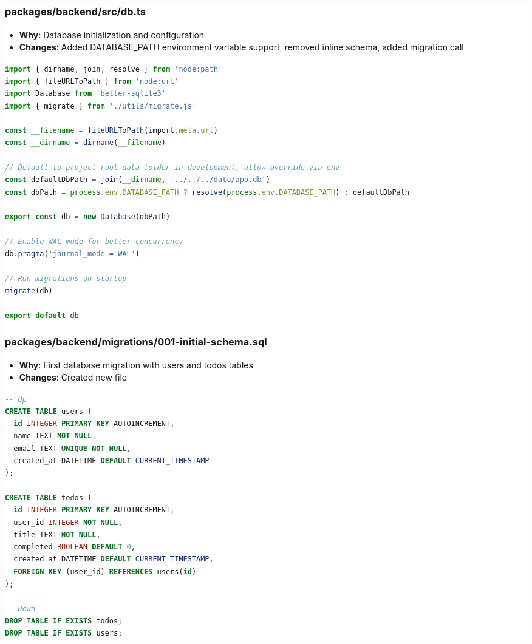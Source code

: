 ### packages/backend/src/db.ts
- **Why**: Database initialization and configuration
- **Changes**: Added DATABASE_PATH environment variable support, removed inline schema, added migration call
```typescript
import { dirname, join, resolve } from 'node:path'
import { fileURLToPath } from 'node:url'
import Database from 'better-sqlite3'
import { migrate } from './utils/migrate.js'

const __filename = fileURLToPath(import.meta.url)
const __dirname = dirname(__filename)

// Default to project root data folder in development, allow override via env
const defaultDbPath = join(__dirname, '../../../data/app.db')
const dbPath = process.env.DATABASE_PATH ? resolve(process.env.DATABASE_PATH) : defaultDbPath

export const db = new Database(dbPath)

// Enable WAL mode for better concurrency
db.pragma('journal_mode = WAL')

// Run migrations on startup
migrate(db)

export default db
```

### packages/backend/migrations/001-initial-schema.sql
- **Why**: First database migration with users and todos tables
- **Changes**: Created new file
```sql
-- Up
CREATE TABLE users (
  id INTEGER PRIMARY KEY AUTOINCREMENT,
  name TEXT NOT NULL,
  email TEXT UNIQUE NOT NULL,
  created_at DATETIME DEFAULT CURRENT_TIMESTAMP
);

CREATE TABLE todos (
  id INTEGER PRIMARY KEY AUTOINCREMENT,
  user_id INTEGER NOT NULL,
  title TEXT NOT NULL,
  completed BOOLEAN DEFAULT 0,
  created_at DATETIME DEFAULT CURRENT_TIMESTAMP,
  FOREIGN KEY (user_id) REFERENCES users(id)
);

-- Down
DROP TABLE IF EXISTS todos;
DROP TABLE IF EXISTS users;
```
